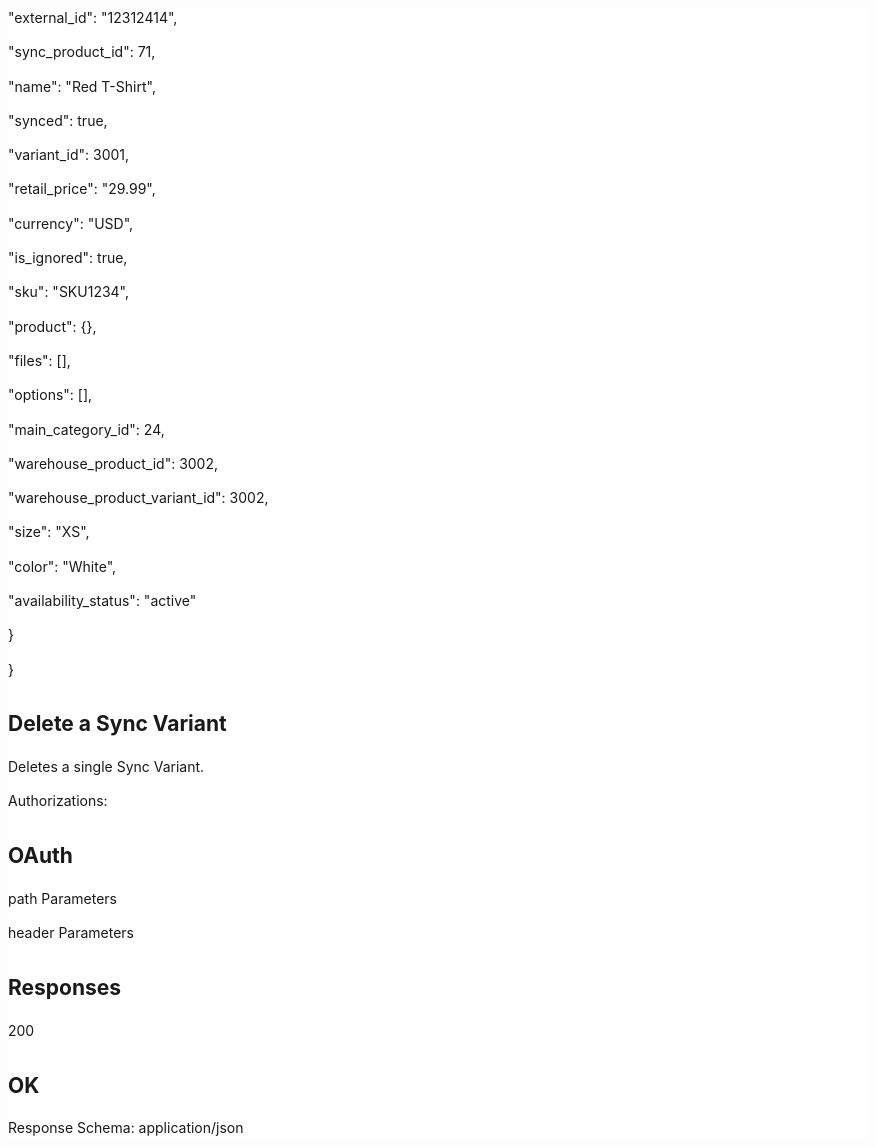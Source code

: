 "external_id": "12312414",

"sync_product_id": 71,

"name": "Red T-Shirt",

"synced": true,

"variant_id": 3001,

"retail_price": "29.99",

"currency": "USD",

"is_ignored": true,

"sku": "SKU1234",

"product": {},

"files": [],

"options": [],

"main_category_id": 24,

"warehouse_product_id": 3002,

"warehouse_product_variant_id": 3002,

"size": "XS",

"color": "White",

"availability_status": "active"

}

}

## Delete a Sync Variant

Deletes a single Sync Variant.

Authorizations:

## OAuth

path Parameters

header Parameters

## Responses

200

## OK

Response Schema: application/json
